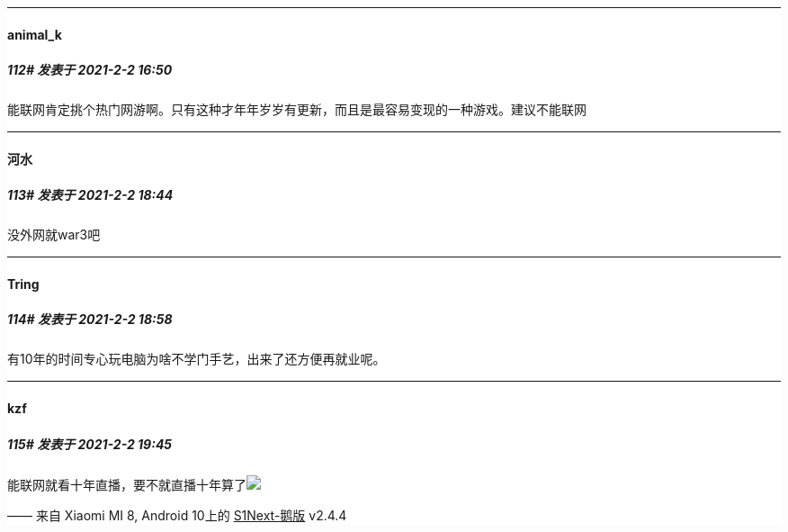 




*****

####  animal_k  
##### 112#       发表于 2021-2-2 16:50




能联网肯定挑个热门网游啊。只有这种才年年岁岁有更新，而且是最容易变现的一种游戏。建议不能联网







*****

####  河水  
##### 113#       发表于 2021-2-2 18:44




没外网就war3吧







*****

####  Tring  
##### 114#       发表于 2021-2-2 18:58




有10年的时间专心玩电脑为啥不学门手艺，出来了还方便再就业呢。







*****

####  kzf  
##### 115#       发表于 2021-2-2 19:45




能联网就看十年直播，要不就直播十年算了<img src="https://static.saraba1st.com/image/smiley/face2017/067.png" referrerpolicy="no-referrer">

—— 来自 Xiaomi MI 8, Android 10上的 [S1Next-鹅版](https://github.com/ykrank/S1-Next/releases) v2.4.4






